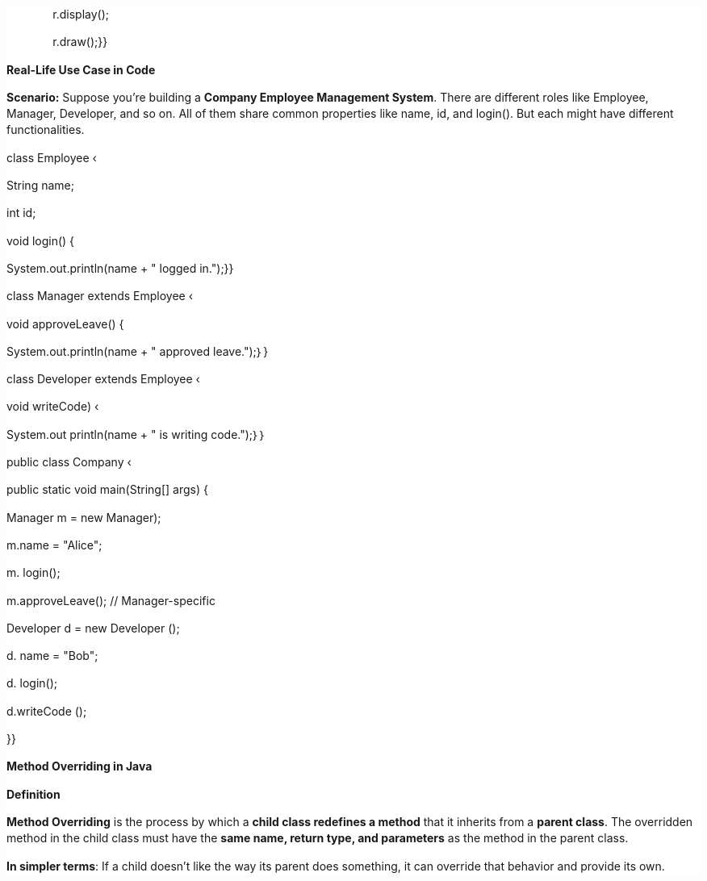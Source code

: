 `        `r.display();

`        `r.draw();}}

**Real-Life Use Case in Code**

**Scenario:** Suppose you’re building a **Company Employee Management System**. There are different roles like Employee, Manager, Developer, and so on. All of them share common properties like name, id, and login(). But each might have different functionalities.

class Employee ‹

String name;

int id;

void login() {

System.out.println(name + " logged in.");}}

class Manager extends Employee ‹

void approveLeave() {

System.out.println(name + " approved leave.");｝}

class Developer extends Employee ‹

void writeCode) ‹

System.out println(name + " is writing code.");｝｝

public class Company ‹

public static void main(String[] args) {

Manager m = new Manager);

m.name = "Alice";

m. login();

m.approveLeave(); // Manager-specific

Developer d = new Developer ();

d. name = "Bob";

d. login();

d.writeCode ();

}}

**Method Overriding in Java**

**Definition**

**Method Overriding** is the process by which a **child class redefines a method** that it inherits from a **parent class**. The overridden method in the child class must have the **same name, return type, and parameters** as the method in the parent class.

**In simpler terms**: If a child doesn’t like the way its parent does something, it can override that behavior and provide its own.
